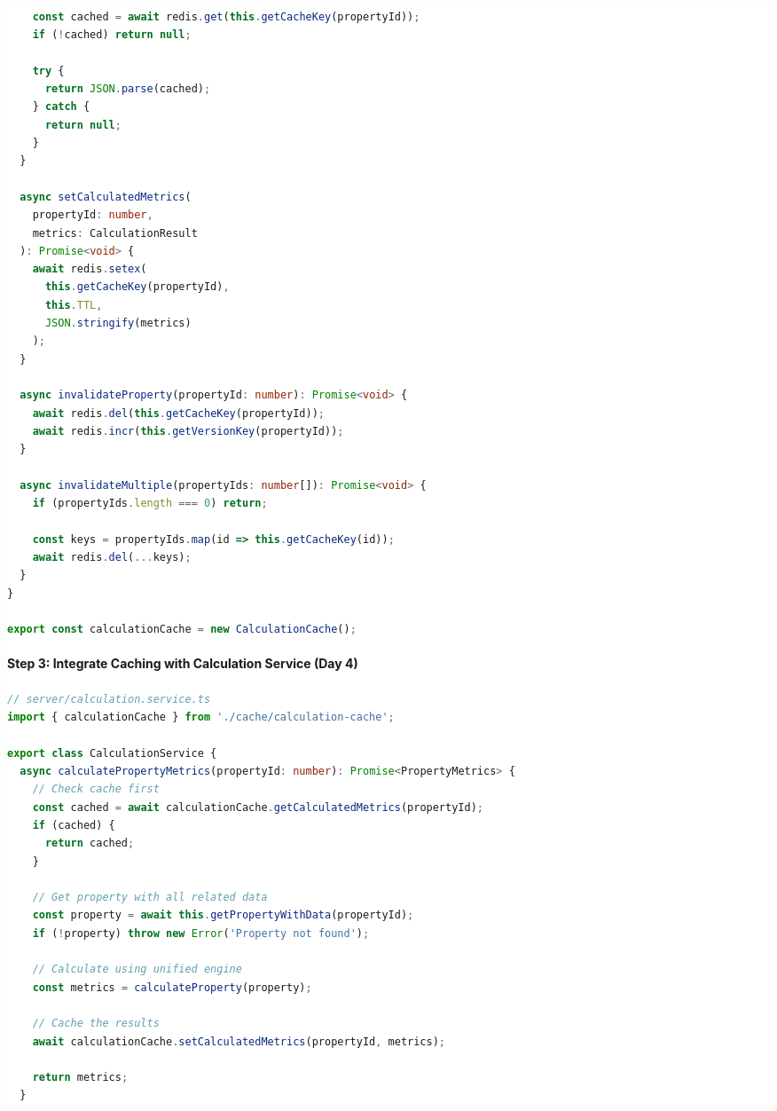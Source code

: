 ```typescript
    const cached = await redis.get(this.getCacheKey(propertyId));
    if (!cached) return null;
    
    try {
      return JSON.parse(cached);
    } catch {
      return null;
    }
  }
  
  async setCalculatedMetrics(
    propertyId: number, 
    metrics: CalculationResult
  ): Promise<void> {
    await redis.setex(
      this.getCacheKey(propertyId),
      this.TTL,
      JSON.stringify(metrics)
    );
  }
  
  async invalidateProperty(propertyId: number): Promise<void> {
    await redis.del(this.getCacheKey(propertyId));
    await redis.incr(this.getVersionKey(propertyId));
  }
  
  async invalidateMultiple(propertyIds: number[]): Promise<void> {
    if (propertyIds.length === 0) return;
    
    const keys = propertyIds.map(id => this.getCacheKey(id));
    await redis.del(...keys);
  }
}

export const calculationCache = new CalculationCache();
```

#### Step 3: Integrate Caching with Calculation Service (Day 4)

```typescript
// server/calculation.service.ts
import { calculationCache } from './cache/calculation-cache';

export class CalculationService {
  async calculatePropertyMetrics(propertyId: number): Promise<PropertyMetrics> {
    // Check cache first
    const cached = await calculationCache.getCalculatedMetrics(propertyId);
    if (cached) {
      return cached;
    }
    
    // Get property with all related data
    const property = await this.getPropertyWithData(propertyId);
    if (!property) throw new Error('Property not found');

    // Calculate using unified engine
    const metrics = calculateProperty(property);
    
    // Cache the results
    await calculationCache.setCalculatedMetrics(propertyId, metrics);
    
    return metrics;
  }
```